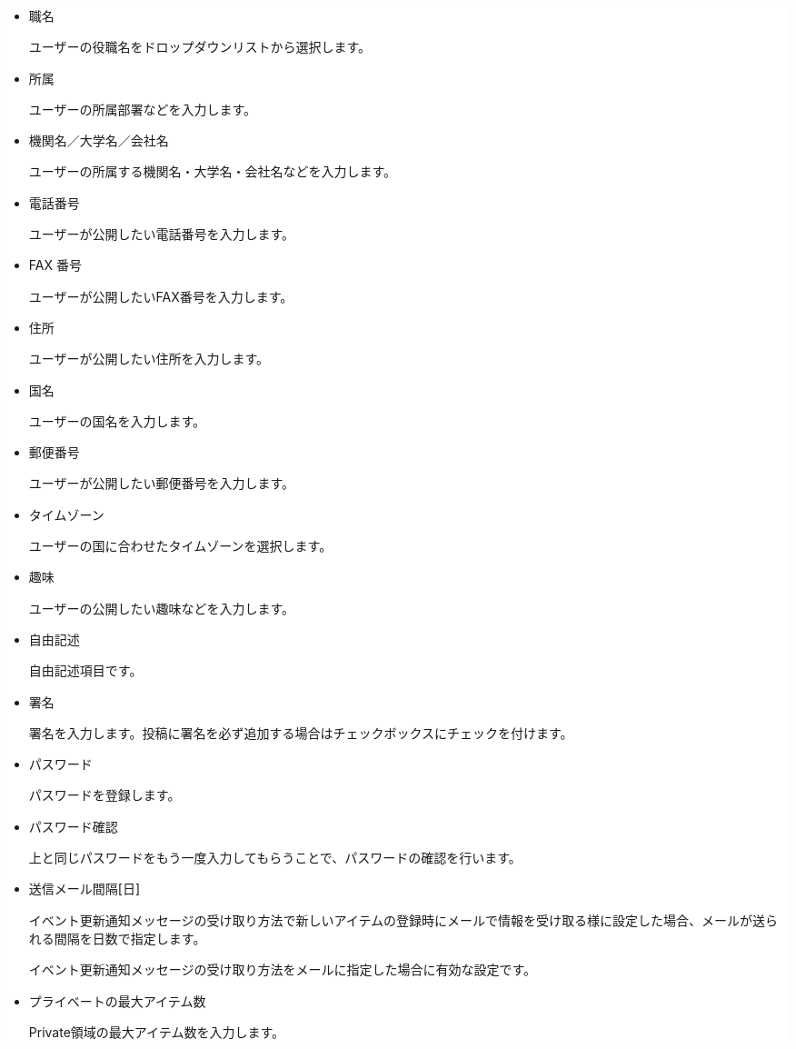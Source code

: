 *   職名

    ユーザーの役職名をドロップダウンリストから選択します。

*   所属

    ユーザーの所属部署などを入力します。

*   機関名／大学名／会社名

    ユーザーの所属する機関名・大学名・会社名などを入力します。

*   電話番号

    ユーザーが公開したい電話番号を入力します。

*   FAX 番号

    ユーザーが公開したいFAX番号を入力します。

*   住所

    ユーザーが公開したい住所を入力します。

*   国名

    ユーザーの国名を入力します。

*   郵便番号

    ユーザーが公開したい郵便番号を入力します。

*   タイムゾーン

    ユーザーの国に合わせたタイムゾーンを選択します。

*   趣味

    ユーザーの公開したい趣味などを入力します。

*   自由記述

    自由記述項目です。

*   署名

    署名を入力します。投稿に署名を必ず追加する場合はチェックボックスにチェックを付けます。

*   パスワード

    パスワードを登録します。

*   パスワード確認

    上と同じパスワードをもう一度入力してもらうことで、パスワードの確認を行います。

*   送信メール間隔[日]

    イベント更新通知メッセージの受け取り方法で新しいアイテムの登録時にメールで情報を受け取る様に設定した場合、メールが送られる間隔を日数で指定します。

    イベント更新通知メッセージの受け取り方法をメールに指定した場合に有効な設定です。

*   プライベートの最大アイテム数

    Private領域の最大アイテム数を入力します。
